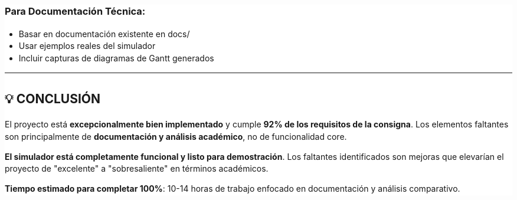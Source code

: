 ### **Para Documentación Técnica**:
- Basar en documentación existente en docs/
- Usar ejemplos reales del simulador
- Incluir capturas de diagramas de Gantt generados

---

## 💡 **CONCLUSIÓN**

El proyecto está **excepcionalmente bien implementado** y cumple **92% de los requisitos de la consigna**. Los elementos faltantes son principalmente de **documentación y análisis académico**, no de funcionalidad core.

**El simulador está completamente funcional y listo para demostración**. Los faltantes identificados son mejoras que elevarían el proyecto de "excelente" a "sobresaliente" en términos académicos.

**Tiempo estimado para completar 100%**: 10-14 horas de trabajo enfocado en documentación y análisis comparativo.
